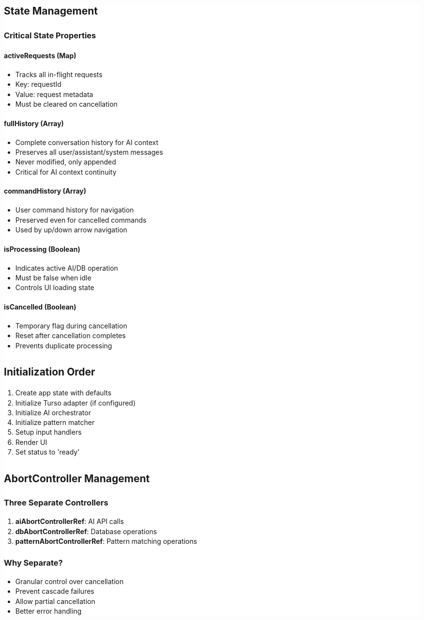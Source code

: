 ## State Management

### Critical State Properties

#### activeRequests (Map)
- Tracks all in-flight requests
- Key: requestId
- Value: request metadata
- Must be cleared on cancellation

#### fullHistory (Array)
- Complete conversation history for AI context
- Preserves all user/assistant/system messages
- Never modified, only appended
- Critical for AI context continuity

#### commandHistory (Array)
- User command history for navigation
- Preserved even for cancelled commands
- Used by up/down arrow navigation

#### isProcessing (Boolean)
- Indicates active AI/DB operation
- Must be false when idle
- Controls UI loading state

#### isCancelled (Boolean)
- Temporary flag during cancellation
- Reset after cancellation completes
- Prevents duplicate processing

## Initialization Order

1. Create app state with defaults
2. Initialize Turso adapter (if configured)
3. Initialize AI orchestrator
4. Initialize pattern matcher
5. Setup input handlers
6. Render UI
7. Set status to 'ready'

## AbortController Management

### Three Separate Controllers
1. **aiAbortControllerRef**: AI API calls
2. **dbAbortControllerRef**: Database operations
3. **patternAbortControllerRef**: Pattern matching operations

### Why Separate?
- Granular control over cancellation
- Prevent cascade failures
- Allow partial cancellation
- Better error handling
